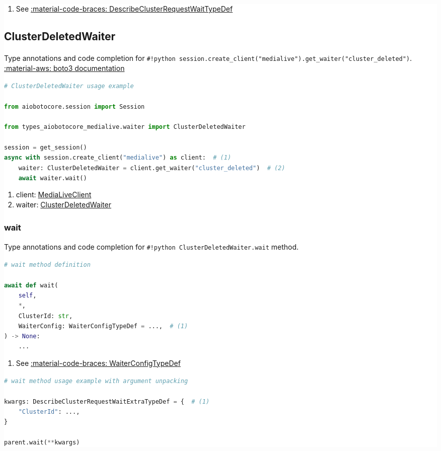 1. See [:material-code-braces: DescribeClusterRequestWaitTypeDef](./type_defs.md#describeclusterrequestwaittypedef) 
## ClusterDeletedWaiter

Type annotations and code completion for `#!python session.create_client("medialive").get_waiter("cluster_deleted")`.
[:material-aws: boto3 documentation](https://boto3.amazonaws.com/v1/documentation/api/latest/reference/services/medialive/waiter/ClusterDeleted.html#MediaLive.Waiter.ClusterDeleted)

```python
# ClusterDeletedWaiter usage example

from aiobotocore.session import Session

from types_aiobotocore_medialive.waiter import ClusterDeletedWaiter

session = get_session()
async with session.create_client("medialive") as client:  # (1)
    waiter: ClusterDeletedWaiter = client.get_waiter("cluster_deleted")  # (2)
    await waiter.wait()
```

1. client: [MediaLiveClient](./client.md)
2. waiter: [ClusterDeletedWaiter](./waiters.md#clusterdeletedwaiter)


### wait

Type annotations and code completion for `#!python ClusterDeletedWaiter.wait` method.

```python
# wait method definition

await def wait(
    self,
    *,
    ClusterId: str,
    WaiterConfig: WaiterConfigTypeDef = ...,  # (1)
) -> None:
    ...
```

1. See [:material-code-braces: WaiterConfigTypeDef](./type_defs.md#waiterconfigtypedef) 


```python
# wait method usage example with argument unpacking

kwargs: DescribeClusterRequestWaitExtraTypeDef = {  # (1)
    "ClusterId": ...,
}

parent.wait(**kwargs)
```
